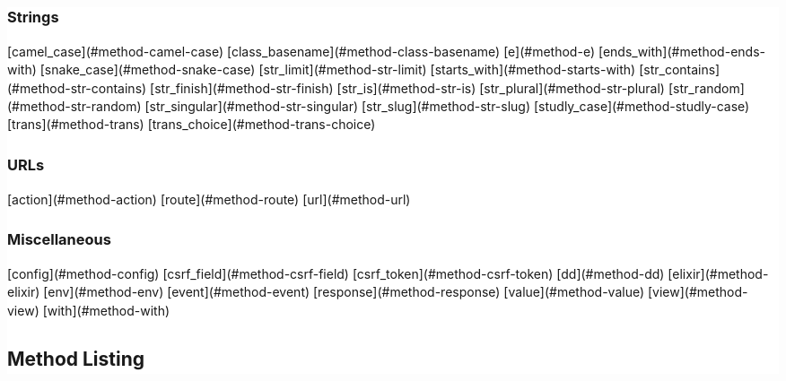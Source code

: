 ### Strings

<div class="collection-method-list" markdown="1">
[camel_case](#method-camel-case)
[class_basename](#method-class-basename)
[e](#method-e)
[ends_with](#method-ends-with)
[snake_case](#method-snake-case)
[str_limit](#method-str-limit)
[starts_with](#method-starts-with)
[str_contains](#method-str-contains)
[str_finish](#method-str-finish)
[str_is](#method-str-is)
[str_plural](#method-str-plural)
[str_random](#method-str-random)
[str_singular](#method-str-singular)
[str_slug](#method-str-slug)
[studly_case](#method-studly-case)
[trans](#method-trans)
[trans_choice](#method-trans-choice)
</div>

### URLs

<div class="collection-method-list" markdown="1">
[action](#method-action)
[route](#method-route)
[url](#method-url)
</div>

### Miscellaneous

<div class="collection-method-list" markdown="1">
[config](#method-config)
[csrf_field](#method-csrf-field)
[csrf_token](#method-csrf-token)
[dd](#method-dd)
[elixir](#method-elixir)
[env](#method-env)
[event](#method-event)
[response](#method-response)
[value](#method-value)
[view](#method-view)
[with](#method-with)
</div>

<a name="method-listing"></a>
## Method Listing

<style>
	#collection-method code {
		font-size: 14px;
	}
